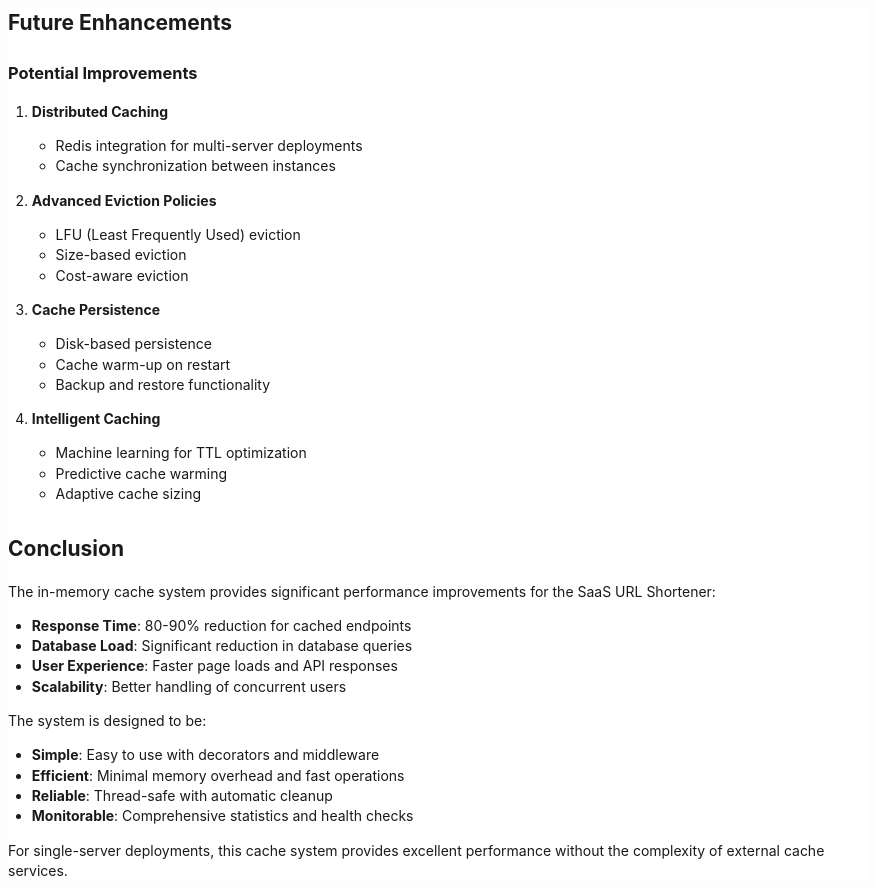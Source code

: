 ## Future Enhancements

### Potential Improvements

1. **Distributed Caching**
   - Redis integration for multi-server deployments
   - Cache synchronization between instances

2. **Advanced Eviction Policies**
   - LFU (Least Frequently Used) eviction
   - Size-based eviction
   - Cost-aware eviction

3. **Cache Persistence**
   - Disk-based persistence
   - Cache warm-up on restart
   - Backup and restore functionality

4. **Intelligent Caching**
   - Machine learning for TTL optimization
   - Predictive cache warming
   - Adaptive cache sizing

## Conclusion

The in-memory cache system provides significant performance improvements for the SaaS URL Shortener:

- **Response Time**: 80-90% reduction for cached endpoints
- **Database Load**: Significant reduction in database queries
- **User Experience**: Faster page loads and API responses
- **Scalability**: Better handling of concurrent users

The system is designed to be:
- **Simple**: Easy to use with decorators and middleware
- **Efficient**: Minimal memory overhead and fast operations
- **Reliable**: Thread-safe with automatic cleanup
- **Monitorable**: Comprehensive statistics and health checks

For single-server deployments, this cache system provides excellent performance without the complexity of external cache services.
